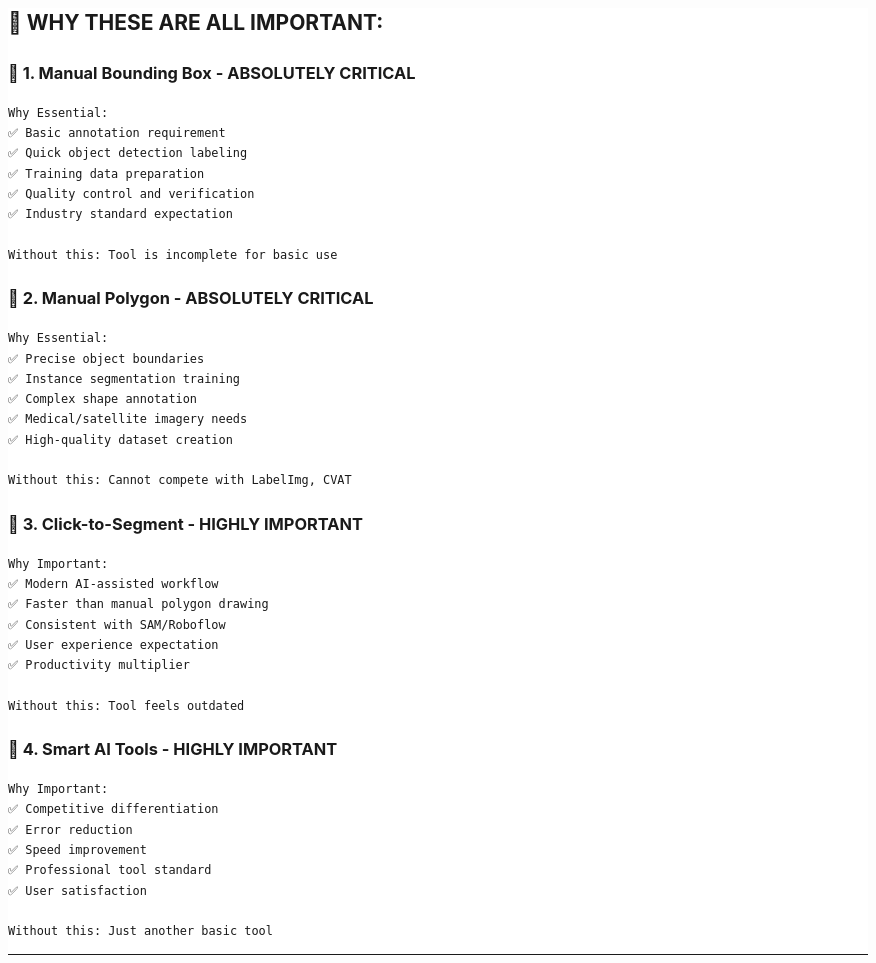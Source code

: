
## 🚨 **WHY THESE ARE ALL IMPORTANT:**

### 🎯 **1. Manual Bounding Box - ABSOLUTELY CRITICAL**
```
Why Essential:
✅ Basic annotation requirement
✅ Quick object detection labeling
✅ Training data preparation
✅ Quality control and verification
✅ Industry standard expectation

Without this: Tool is incomplete for basic use
```

### 🎯 **2. Manual Polygon - ABSOLUTELY CRITICAL**
```
Why Essential:
✅ Precise object boundaries
✅ Instance segmentation training
✅ Complex shape annotation
✅ Medical/satellite imagery needs
✅ High-quality dataset creation

Without this: Cannot compete with LabelImg, CVAT
```

### 🎯 **3. Click-to-Segment - HIGHLY IMPORTANT**
```
Why Important:
✅ Modern AI-assisted workflow
✅ Faster than manual polygon drawing
✅ Consistent with SAM/Roboflow
✅ User experience expectation
✅ Productivity multiplier

Without this: Tool feels outdated
```

### 🎯 **4. Smart AI Tools - HIGHLY IMPORTANT**
```
Why Important:
✅ Competitive differentiation
✅ Error reduction
✅ Speed improvement
✅ Professional tool standard
✅ User satisfaction

Without this: Just another basic tool
```

---